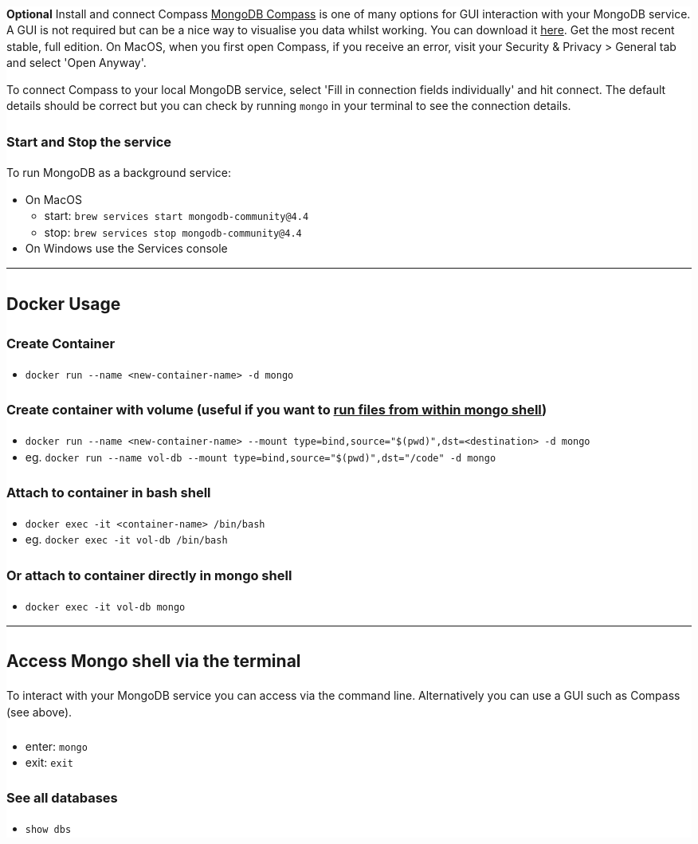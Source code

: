 
**Optional** Install and connect Compass
[MongoDB Compass](https://docs.mongodb.com/compass/current/install/) is one of many options for GUI interaction with your MongoDB service. A GUI is not required but can be a nice way to visualise you data whilst working. You can download it [here](https://www.mongodb.com/try/download/compass?tck=docs_compass). Get the most recent stable, full edition. On MacOS, when you first open Compass, if you receive an error, visit your Security & Privacy > General tab and select 'Open Anyway'.

To connect Compass to your local MongoDB service, select 'Fill in connection fields individually' and hit connect. The default details should be correct but you can check by running `mongo` in your terminal to see the connection details.

### Start and Stop the service
To run MongoDB as a background service:
- On MacOS
    - start: `brew services start mongodb-community@4.4`
    - stop: `brew services stop mongodb-community@4.4`
- On Windows use the Services console

***

## Docker Usage
### Create Container
- `docker run --name <new-container-name> -d mongo`
### Create container with volume (useful if you want to [run files from within mongo shell](https://github.com/getfutureproof/fp_guides_wiki/wiki/NoSQL#run-scripts))
- `docker run --name <new-container-name> --mount type=bind,source="$(pwd)",dst=<destination> -d mongo`
- eg. `docker run --name vol-db --mount type=bind,source="$(pwd)",dst="/code" -d mongo`
### Attach to container in bash shell
- `docker exec -it <container-name> /bin/bash`
- eg. `docker exec -it vol-db /bin/bash`
### Or attach to container directly in mongo shell
- `docker exec -it vol-db mongo`

***

## Access Mongo shell via the terminal
To interact with your MongoDB service you can access via the command line. Alternatively you can use a GUI such as Compass (see above).
###
- enter: `mongo`
- exit: `exit`

### See all databases
- `show dbs`
